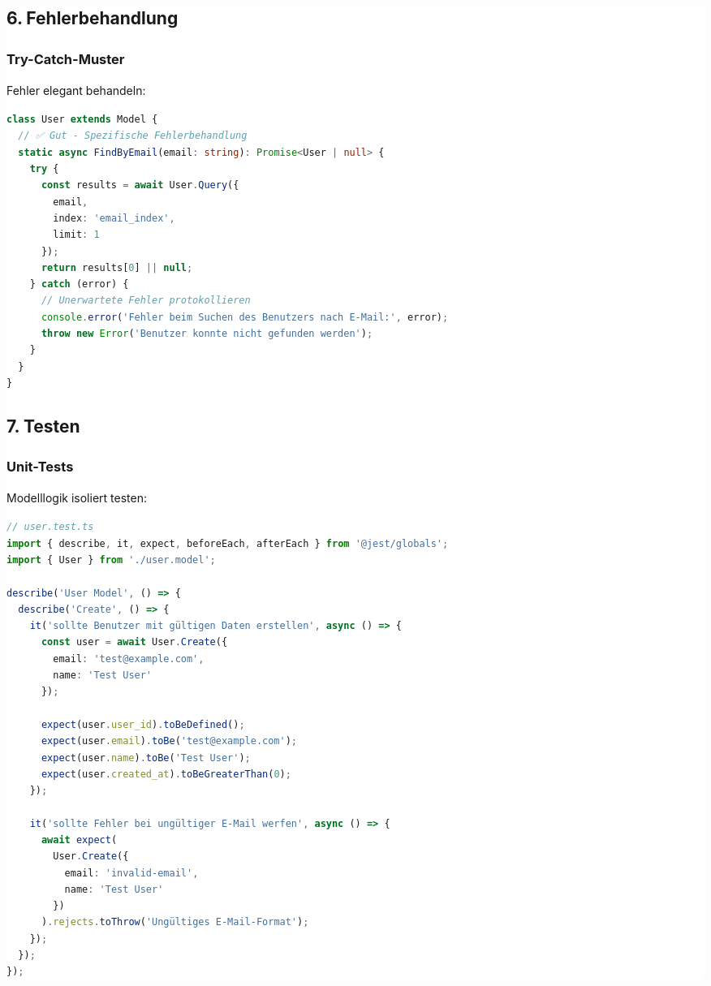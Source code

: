 ## 6. Fehlerbehandlung

### Try-Catch-Muster

Fehler elegant behandeln:

```typescript
class User extends Model {
  // ✅ Gut - Spezifische Fehlerbehandlung
  static async FindByEmail(email: string): Promise<User | null> {
    try {
      const results = await User.Query({
        email,
        index: 'email_index',
        limit: 1
      });
      return results[0] || null;
    } catch (error) {
      // Unerwartete Fehler protokollieren
      console.error('Fehler beim Suchen des Benutzers nach E-Mail:', error);
      throw new Error('Benutzer konnte nicht gefunden werden');
    }
  }
}
```

## 7. Testen

### Unit-Tests

Modelllogik isoliert testen:

```typescript
// user.test.ts
import { describe, it, expect, beforeEach, afterEach } from '@jest/globals';
import { User } from './user.model';

describe('User Model', () => {
  describe('Create', () => {
    it('sollte Benutzer mit gültigen Daten erstellen', async () => {
      const user = await User.Create({
        email: 'test@example.com',
        name: 'Test User'
      });

      expect(user.user_id).toBeDefined();
      expect(user.email).toBe('test@example.com');
      expect(user.name).toBe('Test User');
      expect(user.created_at).toBeGreaterThan(0);
    });

    it('sollte Fehler bei ungültiger E-Mail werfen', async () => {
      await expect(
        User.Create({
          email: 'invalid-email',
          name: 'Test User'
        })
      ).rejects.toThrow('Ungültiges E-Mail-Format');
    });
  });
});
```
